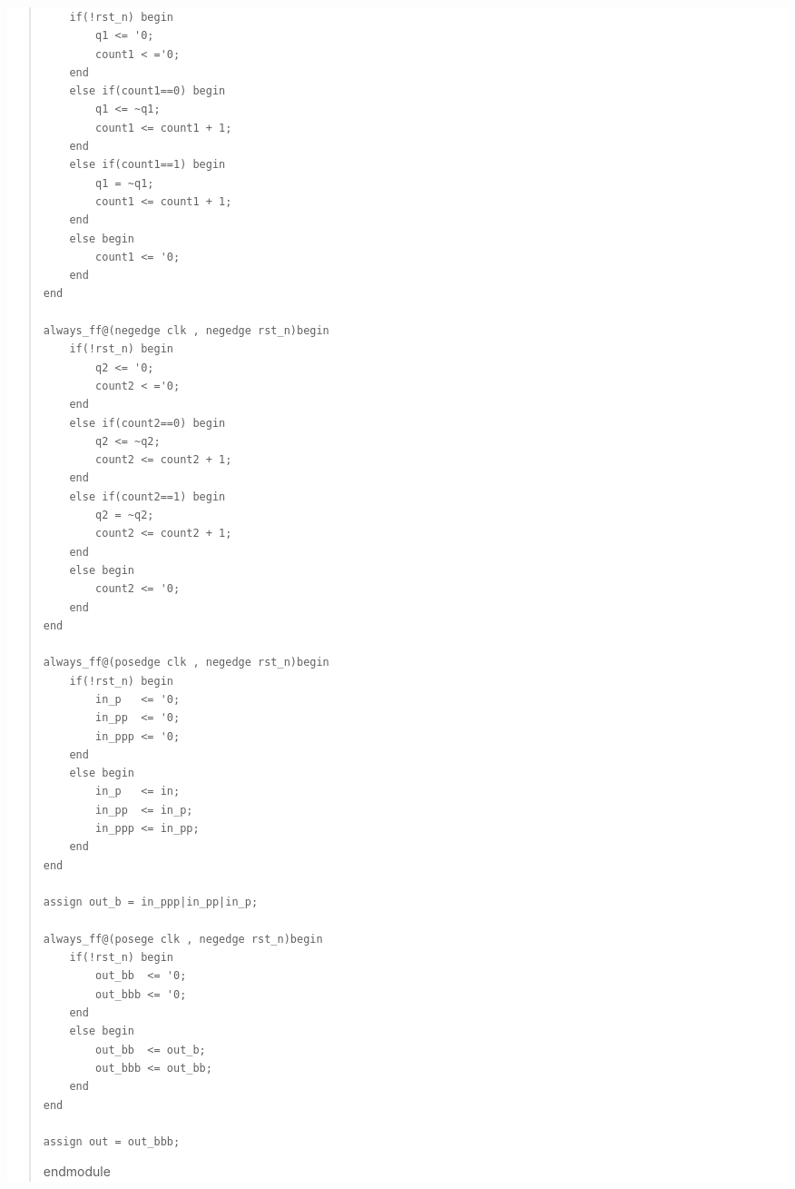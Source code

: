 >         if(!rst_n) begin
>             q1 <= '0;
>             count1 < ='0;
>         end
>         else if(count1==0) begin
>             q1 <= ~q1;
>             count1 <= count1 + 1;
>         end
>         else if(count1==1) begin
>             q1 = ~q1;
>             count1 <= count1 + 1;
>         end
>         else begin
>             count1 <= '0;
>         end
>     end
> 
>     always_ff@(negedge clk , negedge rst_n)begin
>         if(!rst_n) begin
>             q2 <= '0;
>             count2 < ='0;
>         end
>         else if(count2==0) begin
>             q2 <= ~q2;
>             count2 <= count2 + 1;
>         end
>         else if(count2==1) begin
>             q2 = ~q2;
>             count2 <= count2 + 1;
>         end
>         else begin
>             count2 <= '0;
>         end
>     end
> 
>     always_ff@(posedge clk , negedge rst_n)begin
>         if(!rst_n) begin
>             in_p   <= '0;
>             in_pp  <= '0;
>             in_ppp <= '0;
>         end
>         else begin
>             in_p   <= in;
>             in_pp  <= in_p;
>             in_ppp <= in_pp;
>         end
>     end
> 
>     assign out_b = in_ppp|in_pp|in_p;
> 
>     always_ff@(posege clk , negedge rst_n)begin
>         if(!rst_n) begin
>             out_bb  <= '0;
>             out_bbb <= '0;
>         end
>         else begin
>             out_bb  <= out_b;
>             out_bbb <= out_bb;
>         end
>     end
> 
>     assign out = out_bbb;
> 
> endmodule
